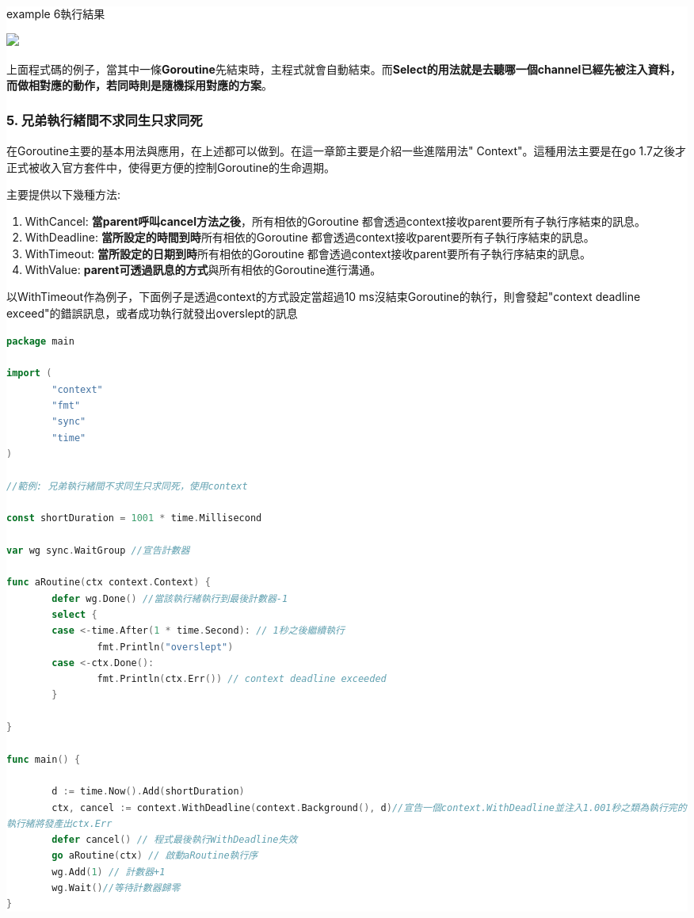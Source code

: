 example 6執行結果

![](https://miro.medium.com/max/558/1\*AaMl\_ldz0A-aj70ZJrEBaA.png)

上面程式碼的例子，當其中一條**Goroutine**先結束時，主程式就會自動結束。而**Select的用法就是去聽哪一個channel已經先被注入資料，而做相對應的動作，若同時則是隨機採用對應的方案**。

### 5. 兄弟執行緒間不求同生只求同死 

在Goroutine主要的基本用法與應用，在上述都可以做到。在這一章節主要是介紹一些進階用法" Context"。這種用法主要是在go 1.7之後才正式被收入官方套件中，使得更方便的控制Goroutine的生命週期。

主要提供以下幾種方法:

1. WithCancel: **當parent呼叫cancel方法之後**，所有相依的Goroutine 都會透過context接收parent要所有子執行序結束的訊息。
2. WithDeadline: **當所設定的時間到時**所有相依的Goroutine 都會透過context接收parent要所有子執行序結束的訊息。
3. WithTimeout: **當所設定的日期到時**所有相依的Goroutine 都會透過context接收parent要所有子執行序結束的訊息。
4. WithValue: **parent可透過訊息的方式**與所有相依的Goroutine進行溝通。

以WithTimeout作為例子，下面例子是透過context的方式設定當超過10 ms沒結束Goroutine的執行，則會發起"context deadline exceed"的錯誤訊息，或者成功執行就發出overslept的訊息

```go showLineNumbers
package main

import (
        "context"
        "fmt"
        "sync"
        "time"
)

//範例: 兄弟執行緒間不求同生只求同死，使用context

const shortDuration = 1001 * time.Millisecond

var wg sync.WaitGroup //宣告計數器

func aRoutine(ctx context.Context) {
        defer wg.Done() //當該執行緒執行到最後計數器-1
        select {
        case <-time.After(1 * time.Second): // 1秒之後繼續執行
                fmt.Println("overslept")
        case <-ctx.Done():
                fmt.Println(ctx.Err()) // context deadline exceeded
        }

}

func main() {

        d := time.Now().Add(shortDuration)
        ctx, cancel := context.WithDeadline(context.Background(), d)//宣告一個context.WithDeadline並注入1.001秒之類為執行完的執行緒將發產出ctx.Err
        defer cancel() // 程式最後執行WithDeadline失效
        go aRoutine(ctx) // 啟動aRoutine執行序
        wg.Add(1) // 計數器+1
        wg.Wait()//等待計數器歸零
}
```
